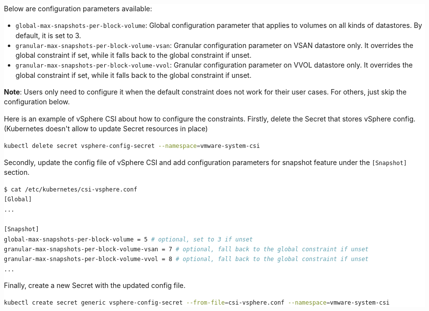 Below are configuration parameters available:

- `global-max-snapshots-per-block-volume`: Global configuration parameter that applies to volumes on all kinds of datastores. By default, it is set to 3.
- `granular-max-snapshots-per-block-volume-vsan`: Granular configuration parameter on VSAN datastore only. It overrides the global constraint if set, while it falls back to the global constraint if unset.
- `granular-max-snapshots-per-block-volume-vvol`: Granular configuration parameter on VVOL datastore only. It overrides the global constraint if set, while it falls back to the global constraint if unset.

**Note**: Users only need to configure it when the default constraint does not work for their user cases. For others, just skip the configuration below.

Here is an example of vSphere CSI about how to configure the constraints. Firstly, delete the Secret that stores vSphere config. (Kubernetes doesn't allow to update Secret resources in place)

```bash
kubectl delete secret vsphere-config-secret --namespace=vmware-system-csi
```

Secondly, update the config file of vSphere CSI and add configuration parameters for snapshot feature under the `[Snapshot]` section.

```bash
$ cat /etc/kubernetes/csi-vsphere.conf
[Global]
...

[Snapshot]
global-max-snapshots-per-block-volume = 5 # optional, set to 3 if unset
granular-max-snapshots-per-block-volume-vsan = 7 # optional, fall back to the global constraint if unset
granular-max-snapshots-per-block-volume-vvol = 8 # optional, fall back to the global constraint if unset
...
```

Finally, create a new Secret with the updated config file.

```bash
kubectl create secret generic vsphere-config-secret --from-file=csi-vsphere.conf --namespace=vmware-system-csi
```
